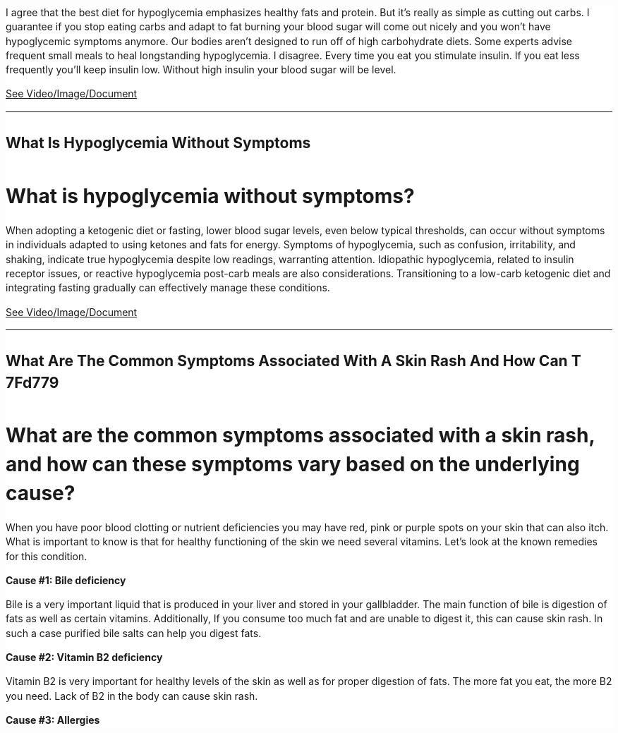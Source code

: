 I agree that the best diet for hypoglycemia emphasizes healthy fats and protein. But it’s really as simple as cutting out carbs. I guarantee if you stop eating carbs and adapt to fat burning your blood sugar will come out nicely and you won’t have hypoglycemic symptoms anymore. Our bodies aren’t designed to run off of high carbohydrate diets. Some experts advise frequent small meals to heal longstanding hypoglycemia. I disagree. Every time you eat you stimulate insulin. If you eat less frequently you’ll keep insulin low. Without high insulin your blood sugar will be level.

 [See Video/Image/Document](https://hls-player.drberg.com/asset?path=migrated-assets/reactive-hypoglycemia-not-as-complex-as-you-may-think-drberg)

---

## What Is Hypoglycemia Without Symptoms

# What is hypoglycemia without symptoms?

When adopting a ketogenic diet or fasting, lower blood sugar levels, even below typical thresholds, can occur without symptoms in individuals adapted to using ketones and fats for energy. Symptoms of hypoglycemia, such as confusion, irritability, and shaking, indicate true hypoglycemia despite low readings, warranting attention. Idiopathic hypoglycemia, related to insulin receptor issues, or reactive hypoglycemia post-carb meals are also considerations. Transitioning to a low-carb ketogenic diet and integrating fasting gradually can effectively manage these conditions.

 [See Video/Image/Document](https://hls-player.drberg.com/asset?path=migrated-assets/hypoglycemia-without-symptoms-drberg)

---

## What Are The Common Symptoms Associated With A Skin Rash And How Can T 7Fd779

# What are the common symptoms associated with a skin rash, and how can these symptoms vary based on the underlying cause?

When you have poor blood clotting or nutrient deficiencies you may have red, pink or purple spots on your skin that can also itch. What is important to know is that for healthy functioning of the skin we need several vitamins. Let’s look at the known remedies for this condition.

**Cause #1: Bile deficiency**

Bile is a very important liquid that is produced in your liver and stored in your gallbladder. The main function of bile is digestion of fats as well as certain vitamins. Additionally, If you consume too much fat and are unable to digest it, this can cause skin rash. In such a case purified bile salts can help you digest fats.

**Cause #2: Vitamin B2 deficiency**

Vitamin B2 is very important for healthy levels of the skin as well as for proper digestion of fats. The more fat you eat, the more B2 you need. Lack of B2 in the body can cause skin rash.

**Cause #3: Allergies**
